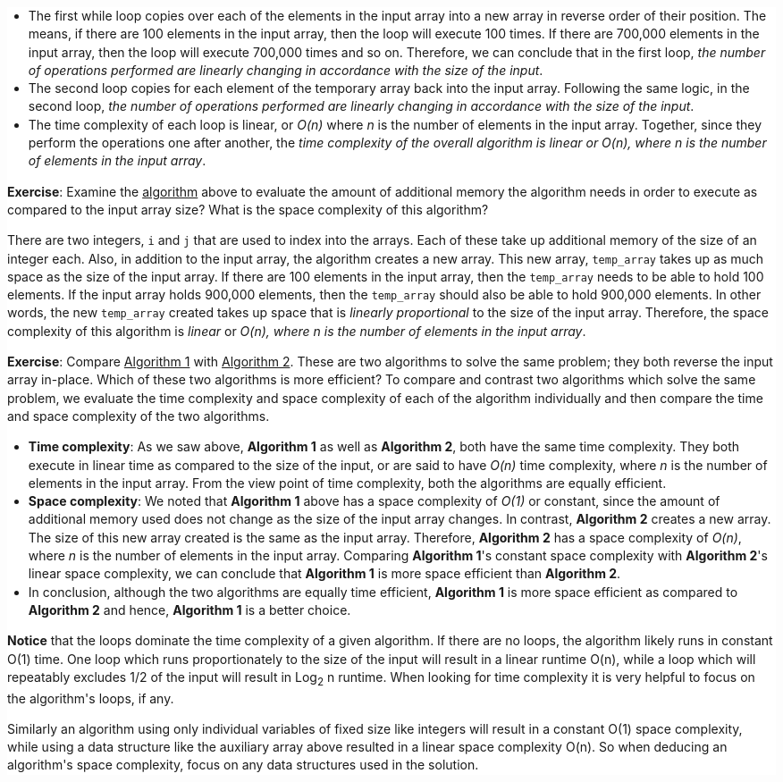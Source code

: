 - The first while loop copies over each of the elements in the input array into a new array in reverse order of their position. The means, if there are 100 elements in the input array, then the loop will execute 100 times. If there are 700,000 elements in the input array, then the loop will execute 700,000 times and so on. Therefore, we can conclude that in the first loop, _the number of operations performed are linearly changing in accordance with the size of the input_.
- The second loop copies for each element of the temporary array back into the input array. Following the same logic, in the second loop, _the number of operations performed are linearly changing in accordance with the size of the input_.
- The time complexity of each loop is linear, or _O(n)_ where *n* is the number of elements in the input array. Together, since they perform the operations one after another, the _time complexity of the overall algorithm is linear or O(n), where n is the number of elements in the input array_.

**Exercise**: Examine the [algorithm](#algorithm-2) above to evaluate the amount of additional memory the algorithm needs in order to execute as compared to the input array size? What is the space complexity of this algorithm?

There are two integers, `i` and `j` that are used to index into the arrays. Each of these take up additional memory of the size of an integer each. Also, in addition to the input array, the algorithm creates a new array. This new array, `temp_array` takes up as much space as the size of the input array. If there are 100 elements in the input array, then the `temp_array` needs to be able to hold 100 elements. If the input array holds 900,000 elements, then the `temp_array` should also be able to hold 900,000 elements. In other words, the new `temp_array` created takes up space that is _linearly proportional_ to the size of the input array. Therefore, the space complexity of this algorithm is _linear_ or _O(n), where n is the number of elements in the input array_.

**Exercise**: Compare [Algorithm 1](#algorithm-1) with [Algorithm 2](#algorithm-2). These are two algorithms to solve the same problem; they both reverse the input array in-place. Which of these two algorithms is more efficient?
To compare and contrast two algorithms which solve the same problem, we evaluate the time complexity and space complexity of each of the algorithm individually and then compare the time and space complexity of the two algorithms.

- **Time complexity**: As we saw above, **Algorithm 1** as well as **Algorithm 2**, both have the same time complexity. They both execute in linear time as compared to the size of the input, or are said to have _O(n)_ time complexity, where *n* is the number of elements in the input array. From the view point of time complexity, both the algorithms are equally efficient.
- **Space complexity**: We noted that **Algorithm 1** above has a space complexity of _O(1)_ or constant, since the amount of additional memory used does not change as the size of the input array changes. In contrast, **Algorithm 2** creates a new array. The size of this new array created is the same as the input array. Therefore, **Algorithm 2** has a space complexity of _O(n)_, where *n* is the number of elements in the input array. Comparing **Algorithm 1**'s constant space complexity with **Algorithm 2**'s linear space complexity, we can conclude that **Algorithm 1** is more space efficient than **Algorithm 2**.
- In conclusion, although the two algorithms are equally time efficient, **Algorithm 1** is more space efficient as compared to **Algorithm 2** and hence, **Algorithm 1** is a better choice.

**Notice** that the loops dominate the time complexity of a given algorithm.  If there are no loops, the algorithm likely runs in constant O(1) time.  One loop which runs proportionately to the size of the input will result in a linear runtime O(n), while a loop which will repeatably excludes 1/2 of the input will result in Log<sub>2</sub> n runtime.  When looking for time complexity it is very helpful to focus on the algorithm's loops, if any.

Similarly an algorithm using only individual variables of fixed size like integers will result in a constant O(1) space complexity, while using a data structure  like the auxiliary array above resulted in a linear space complexity O(n).  So when deducing an algorithm's space complexity, focus on any data structures used in the solution.
